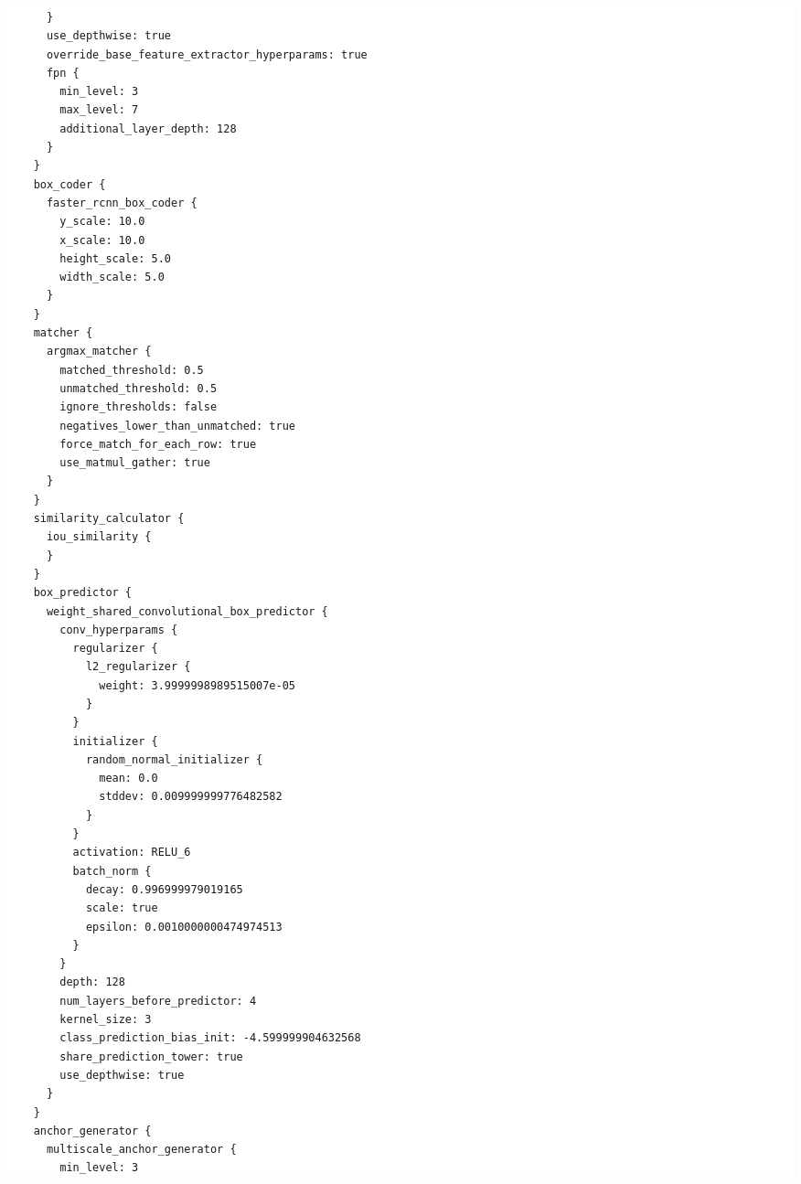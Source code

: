 ```
      }
      use_depthwise: true
      override_base_feature_extractor_hyperparams: true
      fpn {
        min_level: 3
        max_level: 7
        additional_layer_depth: 128
      }
    }
    box_coder {
      faster_rcnn_box_coder {
        y_scale: 10.0
        x_scale: 10.0
        height_scale: 5.0
        width_scale: 5.0
      }
    }
    matcher {
      argmax_matcher {
        matched_threshold: 0.5
        unmatched_threshold: 0.5
        ignore_thresholds: false
        negatives_lower_than_unmatched: true
        force_match_for_each_row: true
        use_matmul_gather: true
      }
    }
    similarity_calculator {
      iou_similarity {
      }
    }
    box_predictor {
      weight_shared_convolutional_box_predictor {
        conv_hyperparams {
          regularizer {
            l2_regularizer {
              weight: 3.9999998989515007e-05
            }
          }
          initializer {
            random_normal_initializer {
              mean: 0.0
              stddev: 0.009999999776482582
            }
          }
          activation: RELU_6
          batch_norm {
            decay: 0.996999979019165
            scale: true
            epsilon: 0.0010000000474974513
          }
        }
        depth: 128
        num_layers_before_predictor: 4
        kernel_size: 3
        class_prediction_bias_init: -4.599999904632568
        share_prediction_tower: true
        use_depthwise: true
      }
    }
    anchor_generator {
      multiscale_anchor_generator {
        min_level: 3
```